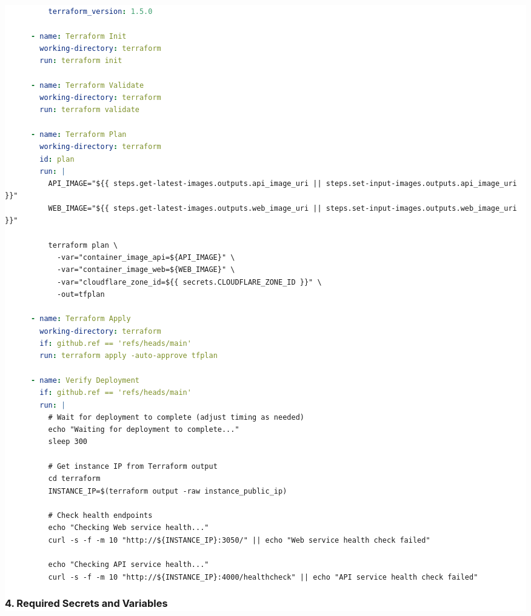 ```yaml
          terraform_version: 1.5.0

      - name: Terraform Init
        working-directory: terraform
        run: terraform init

      - name: Terraform Validate
        working-directory: terraform
        run: terraform validate

      - name: Terraform Plan
        working-directory: terraform
        id: plan
        run: |
          API_IMAGE="${{ steps.get-latest-images.outputs.api_image_uri || steps.set-input-images.outputs.api_image_uri }}"
          WEB_IMAGE="${{ steps.get-latest-images.outputs.web_image_uri || steps.set-input-images.outputs.web_image_uri }}"

          terraform plan \
            -var="container_image_api=${API_IMAGE}" \
            -var="container_image_web=${WEB_IMAGE}" \
            -var="cloudflare_zone_id=${{ secrets.CLOUDFLARE_ZONE_ID }}" \
            -out=tfplan

      - name: Terraform Apply
        working-directory: terraform
        if: github.ref == 'refs/heads/main'
        run: terraform apply -auto-approve tfplan

      - name: Verify Deployment
        if: github.ref == 'refs/heads/main'
        run: |
          # Wait for deployment to complete (adjust timing as needed)
          echo "Waiting for deployment to complete..."
          sleep 300

          # Get instance IP from Terraform output
          cd terraform
          INSTANCE_IP=$(terraform output -raw instance_public_ip)

          # Check health endpoints
          echo "Checking Web service health..."
          curl -s -f -m 10 "http://${INSTANCE_IP}:3050/" || echo "Web service health check failed"

          echo "Checking API service health..."
          curl -s -f -m 10 "http://${INSTANCE_IP}:4000/healthcheck" || echo "API service health check failed"
```

### 4. Required Secrets and Variables
